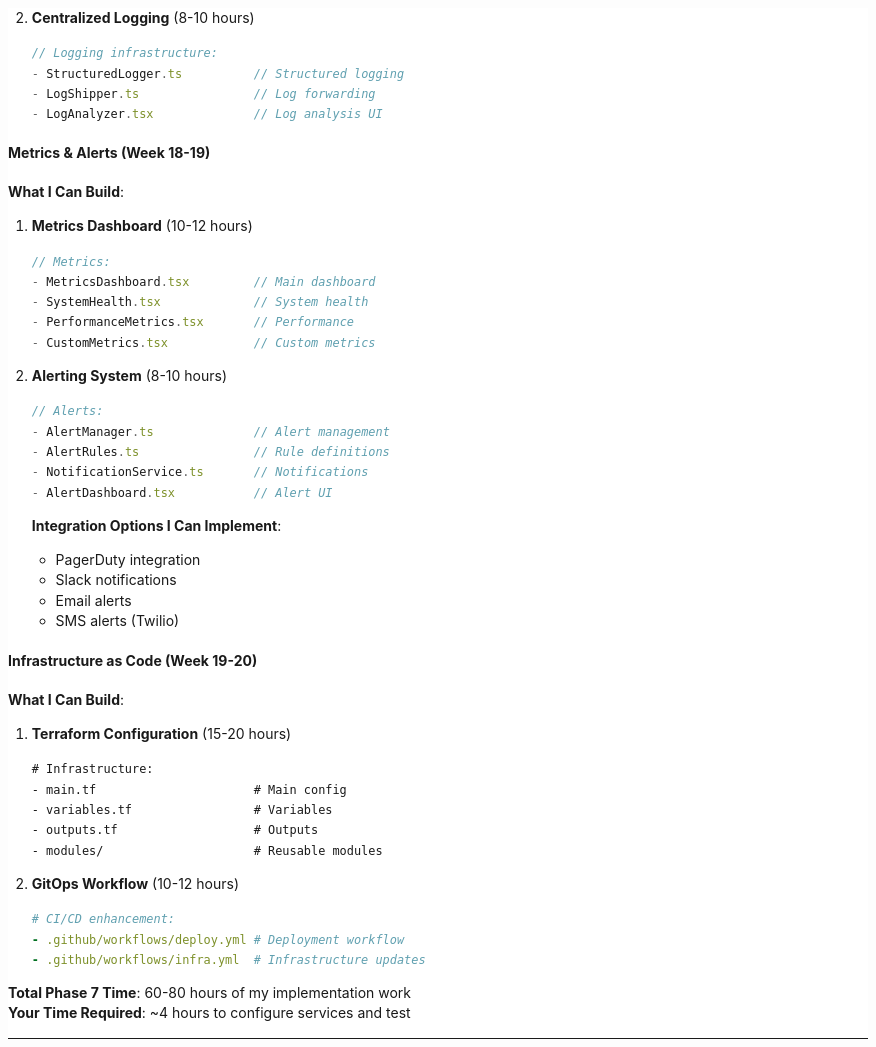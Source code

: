 2. **Centralized Logging** (8-10 hours)
   ```typescript
   // Logging infrastructure:
   - StructuredLogger.ts          // Structured logging
   - LogShipper.ts                // Log forwarding
   - LogAnalyzer.tsx              // Log analysis UI
   ```

#### Metrics & Alerts (Week 18-19)

**What I Can Build**:

1. **Metrics Dashboard** (10-12 hours)
   ```typescript
   // Metrics:
   - MetricsDashboard.tsx         // Main dashboard
   - SystemHealth.tsx             // System health
   - PerformanceMetrics.tsx       // Performance
   - CustomMetrics.tsx            // Custom metrics
   ```

2. **Alerting System** (8-10 hours)
   ```typescript
   // Alerts:
   - AlertManager.ts              // Alert management
   - AlertRules.ts                // Rule definitions
   - NotificationService.ts       // Notifications
   - AlertDashboard.tsx           // Alert UI
   ```

   **Integration Options I Can Implement**:
   - PagerDuty integration
   - Slack notifications
   - Email alerts
   - SMS alerts (Twilio)

#### Infrastructure as Code (Week 19-20)

**What I Can Build**:

1. **Terraform Configuration** (15-20 hours)
   ```hcl
   # Infrastructure:
   - main.tf                      # Main config
   - variables.tf                 # Variables
   - outputs.tf                   # Outputs
   - modules/                     # Reusable modules
   ```

2. **GitOps Workflow** (10-12 hours)
   ```yaml
   # CI/CD enhancement:
   - .github/workflows/deploy.yml # Deployment workflow
   - .github/workflows/infra.yml  # Infrastructure updates
   ```

**Total Phase 7 Time**: 60-80 hours of my implementation work  
**Your Time Required**: ~4 hours to configure services and test

---